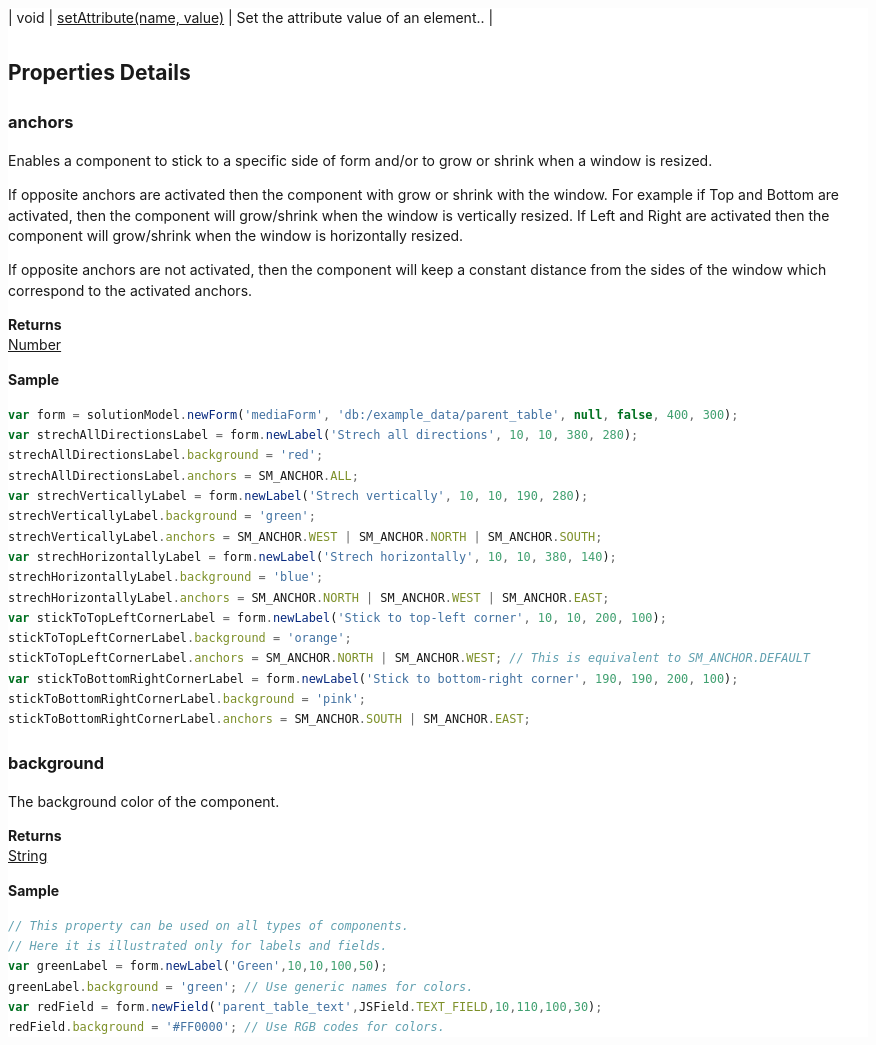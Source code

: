 | void                           | [setAttribute(name, value)](jsportal.md#setattribute-name-value)                 | Set the attribute value of an element..        |

## Properties Details

### anchors

Enables a component to stick to a specific side of form and/or to grow or shrink when a window is resized.

If opposite anchors are activated then the component with grow or shrink with the window. For example if Top and Bottom are activated, then the component will grow/shrink when the window is vertically resized. If Left and Right are activated then the component will grow/shrink when the window is horizontally resized.

If opposite anchors are not activated, then the component will keep a constant distance from the sides of the window which correspond to the activated anchors.

**Returns**\
[Number](../js-lib/number.md)

**Sample**

```javascript
var form = solutionModel.newForm('mediaForm', 'db:/example_data/parent_table', null, false, 400, 300);
var strechAllDirectionsLabel = form.newLabel('Strech all directions', 10, 10, 380, 280);
strechAllDirectionsLabel.background = 'red';
strechAllDirectionsLabel.anchors = SM_ANCHOR.ALL;
var strechVerticallyLabel = form.newLabel('Strech vertically', 10, 10, 190, 280);
strechVerticallyLabel.background = 'green';
strechVerticallyLabel.anchors = SM_ANCHOR.WEST | SM_ANCHOR.NORTH | SM_ANCHOR.SOUTH;
var strechHorizontallyLabel = form.newLabel('Strech horizontally', 10, 10, 380, 140);
strechHorizontallyLabel.background = 'blue';
strechHorizontallyLabel.anchors = SM_ANCHOR.NORTH | SM_ANCHOR.WEST | SM_ANCHOR.EAST;
var stickToTopLeftCornerLabel = form.newLabel('Stick to top-left corner', 10, 10, 200, 100);
stickToTopLeftCornerLabel.background = 'orange';
stickToTopLeftCornerLabel.anchors = SM_ANCHOR.NORTH | SM_ANCHOR.WEST; // This is equivalent to SM_ANCHOR.DEFAULT
var stickToBottomRightCornerLabel = form.newLabel('Stick to bottom-right corner', 190, 190, 200, 100);
stickToBottomRightCornerLabel.background = 'pink';
stickToBottomRightCornerLabel.anchors = SM_ANCHOR.SOUTH | SM_ANCHOR.EAST;
```

### background

The background color of the component.

**Returns**\
[String](../js-lib/string.md)

**Sample**

```javascript
// This property can be used on all types of components.
// Here it is illustrated only for labels and fields.
var greenLabel = form.newLabel('Green',10,10,100,50);
greenLabel.background = 'green'; // Use generic names for colors.
var redField = form.newField('parent_table_text',JSField.TEXT_FIELD,10,110,100,30);
redField.background = '#FF0000'; // Use RGB codes for colors.
```
